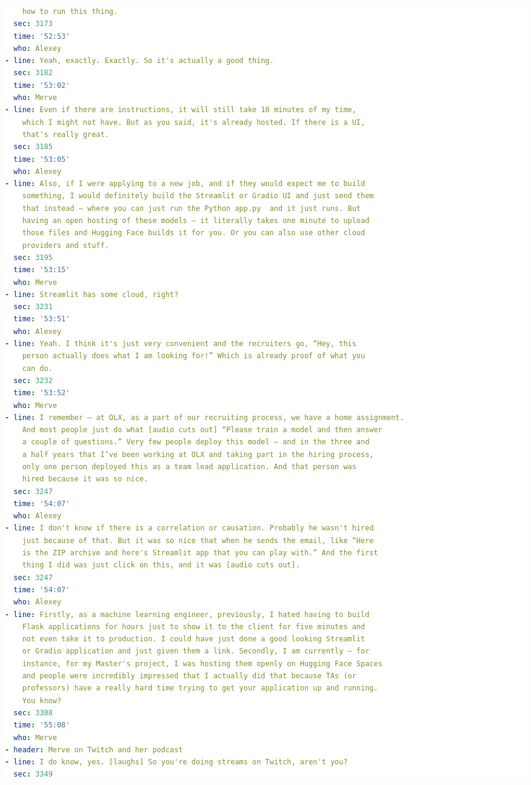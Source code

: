 ```yaml
    how to run this thing.
  sec: 3173
  time: '52:53'
  who: Alexey
- line: Yeah, exactly. Exactly. So it's actually a good thing.
  sec: 3182
  time: '53:02'
  who: Merve
- line: Even if there are instructions, it will still take 10 minutes of my time,
    which I might not have. But as you said, it's already hosted. If there is a UI,
    that's really great.
  sec: 3185
  time: '53:05'
  who: Alexey
- line: Also, if I were applying to a new job, and if they would expect me to build
    something, I would definitely build the Streamlit or Gradio UI and just send them
    that instead – where you can just run the Python app.py  and it just runs. But
    having an open hosting of these models – it literally takes one minute to upload
    those files and Hugging Face builds it for you. Or you can also use other cloud
    providers and stuff.
  sec: 3195
  time: '53:15'
  who: Merve
- line: Streamlit has some cloud, right?
  sec: 3231
  time: '53:51'
  who: Alexey
- line: Yeah. I think it's just very convenient and the recruiters go, “Hey, this
    person actually does what I am looking for!” Which is already proof of what you
    can do.
  sec: 3232
  time: '53:52'
  who: Merve
- line: I remember – at OLX, as a part of our recruiting process, we have a home assignment.
    And most people just do what [audio cuts out] “Please train a model and then answer
    a couple of questions.” Very few people deploy this model – and in the three and
    a half years that I’ve been working at OLX and taking part in the hiring process,
    only one person deployed this as a team lead application. And that person was
    hired because it was so nice.
  sec: 3247
  time: '54:07'
  who: Alexey
- line: I don't know if there is a correlation or causation. Probably he wasn't hired
    just because of that. But it was so nice that when he sends the email, like “Here
    is the ZIP archive and here's Streamlit app that you can play with.” And the first
    thing I did was just click on this, and it was [audio cuts out].
  sec: 3247
  time: '54:07'
  who: Alexey
- line: Firstly, as a machine learning engineer, previously, I hated having to build
    Flask applications for hours just to show it to the client for five minutes and
    not even take it to production. I could have just done a good looking Streamlit
    or Gradio application and just given them a link. Secondly, I am currently – for
    instance, for my Master's project, I was hosting them openly on Hugging Face Spaces
    and people were incredibly impressed that I actually did that because TAs (or
    professors) have a really hard time trying to get your application up and running.
    You know?
  sec: 3308
  time: '55:08'
  who: Merve
- header: Merve on Twitch and her podcast
- line: I do know, yes. [laughs] So you're doing streams on Twitch, aren't you?
  sec: 3349
```